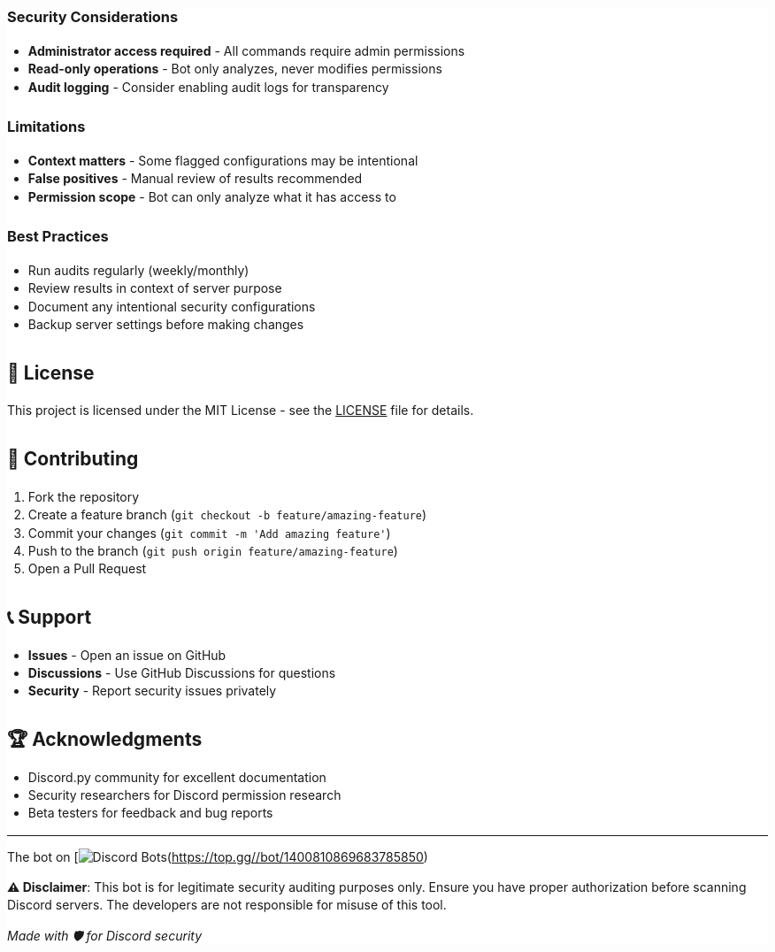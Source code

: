 ### Security Considerations
- **Administrator access required** - All commands require admin permissions
- **Read-only operations** - Bot only analyzes, never modifies permissions
- **Audit logging** - Consider enabling audit logs for transparency

### Limitations
- **Context matters** - Some flagged configurations may be intentional
- **False positives** - Manual review of results recommended
- **Permission scope** - Bot can only analyze what it has access to

### Best Practices
- Run audits regularly (weekly/monthly)
- Review results in context of server purpose
- Document any intentional security configurations
- Backup server settings before making changes

## 📝 License

This project is licensed under the MIT License - see the [LICENSE](LICENSE) file for details.

## 🤝 Contributing

1. Fork the repository
2. Create a feature branch (`git checkout -b feature/amazing-feature`)
3. Commit your changes (`git commit -m 'Add amazing feature'`)
4. Push to the branch (`git push origin feature/amazing-feature`)
5. Open a Pull Request

## 📞 Support

- **Issues** - Open an issue on GitHub
- **Discussions** - Use GitHub Discussions for questions
- **Security** - Report security issues privately

## 🏆 Acknowledgments

- Discord.py community for excellent documentation
- Security researchers for Discord permission research
- Beta testers for feedback and bug reports

---

The bot on 
[![Discord Bots](https://top.gg/api/widget/1400810869683785850.svg)(https://top.gg//bot/1400810869683785850)

**⚠️ Disclaimer**: This bot is for legitimate security auditing purposes only. Ensure you have proper authorization before scanning Discord servers. The developers are not responsible for misuse of this tool.

*Made with 🛡️ for Discord security*